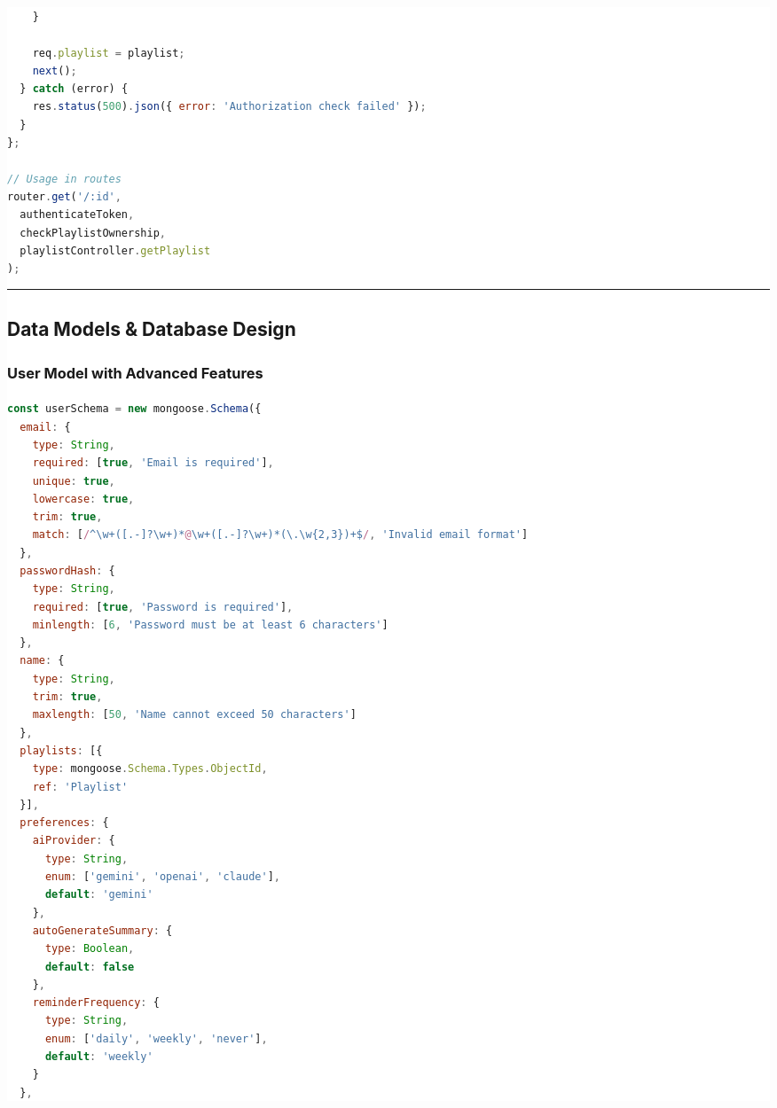 ```javascript
    }
    
    req.playlist = playlist;
    next();
  } catch (error) {
    res.status(500).json({ error: 'Authorization check failed' });
  }
};

// Usage in routes
router.get('/:id', 
  authenticateToken,
  checkPlaylistOwnership,
  playlistController.getPlaylist
);
```

---

## Data Models & Database Design

### User Model with Advanced Features

```javascript
const userSchema = new mongoose.Schema({
  email: {
    type: String,
    required: [true, 'Email is required'],
    unique: true,
    lowercase: true,
    trim: true,
    match: [/^\w+([.-]?\w+)*@\w+([.-]?\w+)*(\.\w{2,3})+$/, 'Invalid email format']
  },
  passwordHash: {
    type: String,
    required: [true, 'Password is required'],
    minlength: [6, 'Password must be at least 6 characters']
  },
  name: {
    type: String,
    trim: true,
    maxlength: [50, 'Name cannot exceed 50 characters']
  },
  playlists: [{
    type: mongoose.Schema.Types.ObjectId,
    ref: 'Playlist'
  }],
  preferences: {
    aiProvider: {
      type: String,
      enum: ['gemini', 'openai', 'claude'],
      default: 'gemini'
    },
    autoGenerateSummary: {
      type: Boolean,
      default: false
    },
    reminderFrequency: {
      type: String,
      enum: ['daily', 'weekly', 'never'],
      default: 'weekly'
    }
  },
```